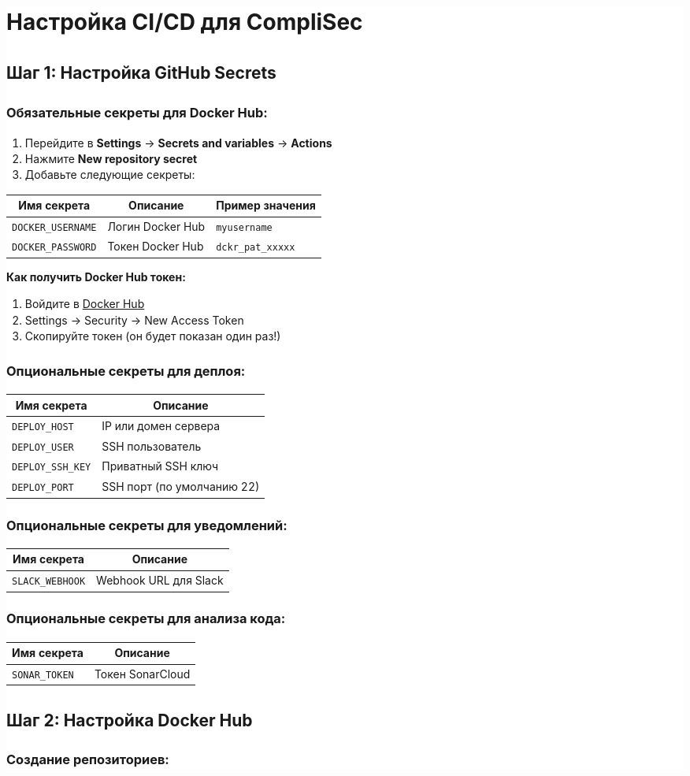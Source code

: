 # Настройка CI/CD для CompliSec

## Шаг 1: Настройка GitHub Secrets

### Обязательные секреты для Docker Hub:

1. Перейдите в **Settings** → **Secrets and variables** → **Actions**
2. Нажмите **New repository secret**
3. Добавьте следующие секреты:

| Имя секрета | Описание | Пример значения |
|-------------|----------|-----------------|
| `DOCKER_USERNAME` | Логин Docker Hub | `myusername` |
| `DOCKER_PASSWORD` | Токен Docker Hub | `dckr_pat_xxxxx` |

**Как получить Docker Hub токен:**
1. Войдите в [Docker Hub](https://hub.docker.com/)
2. Settings → Security → New Access Token
3. Скопируйте токен (он будет показан один раз!)

### Опциональные секреты для деплоя:

| Имя секрета | Описание |
|-------------|----------|
| `DEPLOY_HOST` | IP или домен сервера |
| `DEPLOY_USER` | SSH пользователь |
| `DEPLOY_SSH_KEY` | Приватный SSH ключ |
| `DEPLOY_PORT` | SSH порт (по умолчанию 22) |

### Опциональные секреты для уведомлений:

| Имя секрета | Описание |
|-------------|----------|
| `SLACK_WEBHOOK` | Webhook URL для Slack |

### Опциональные секреты для анализа кода:

| Имя секрета | Описание |
|-------------|----------|
| `SONAR_TOKEN` | Токен SonarCloud |

## Шаг 2: Настройка Docker Hub

### Создание репозиториев:
